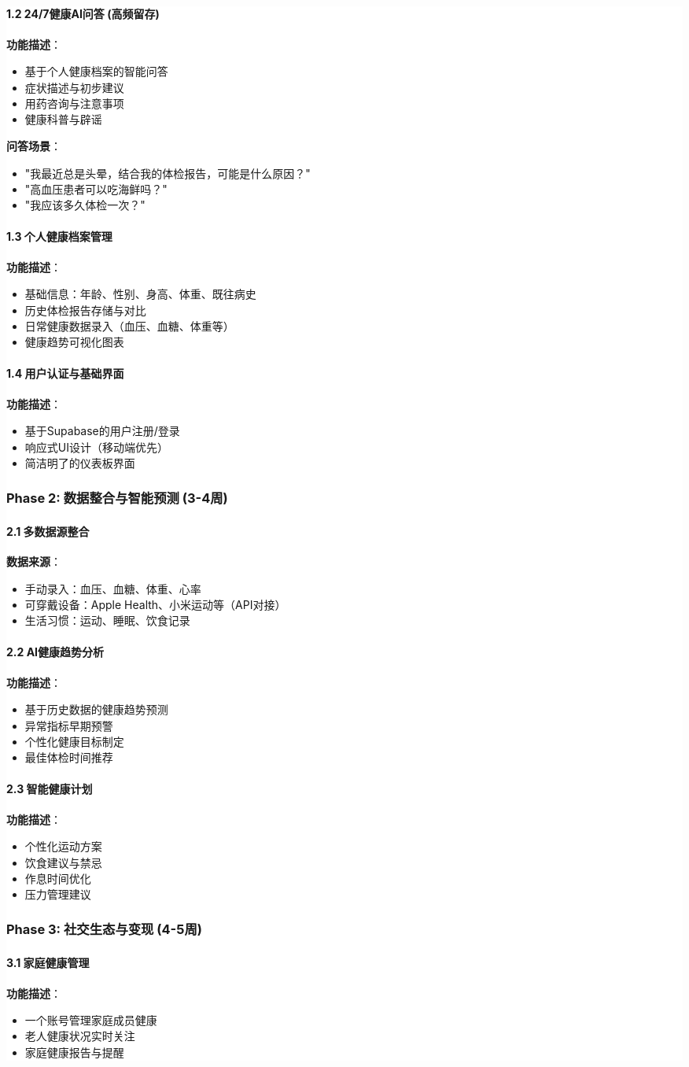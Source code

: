 #### 1.2 24/7健康AI问答 (高频留存)
**功能描述**：
- 基于个人健康档案的智能问答
- 症状描述与初步建议
- 用药咨询与注意事项
- 健康科普与辟谣

**问答场景**：
- "我最近总是头晕，结合我的体检报告，可能是什么原因？"
- "高血压患者可以吃海鲜吗？"
- "我应该多久体检一次？"

#### 1.3 个人健康档案管理
**功能描述**：
- 基础信息：年龄、性别、身高、体重、既往病史
- 历史体检报告存储与对比
- 日常健康数据录入（血压、血糖、体重等）
- 健康趋势可视化图表

#### 1.4 用户认证与基础界面
**功能描述**：
- 基于Supabase的用户注册/登录
- 响应式UI设计（移动端优先）
- 简洁明了的仪表板界面

### Phase 2: 数据整合与智能预测 (3-4周)

#### 2.1 多数据源整合
**数据来源**：
- 手动录入：血压、血糖、体重、心率
- 可穿戴设备：Apple Health、小米运动等（API对接）
- 生活习惯：运动、睡眠、饮食记录

#### 2.2 AI健康趋势分析
**功能描述**：
- 基于历史数据的健康趋势预测
- 异常指标早期预警
- 个性化健康目标制定
- 最佳体检时间推荐

#### 2.3 智能健康计划
**功能描述**：
- 个性化运动方案
- 饮食建议与禁忌
- 作息时间优化
- 压力管理建议

### Phase 3: 社交生态与变现 (4-5周)

#### 3.1 家庭健康管理
**功能描述**：
- 一个账号管理家庭成员健康
- 老人健康状况实时关注
- 家庭健康报告与提醒
